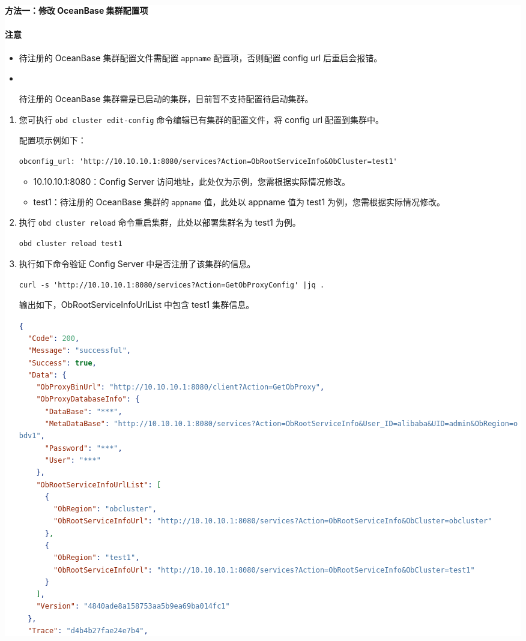 #### 方法一：修改 OceanBase 集群配置项

<main id="notice" type='notice'>
  <h4>注意</h4>
  <ul>
  <li>
  <p>待注册的 OceanBase 集群配置文件需配置 <code>appname</code> 配置项，否则配置 config url 后重启会报错。</p>
  </li>
  <li>
  </li>
  <p>待注册的 OceanBase 集群需是已启动的集群，目前暂不支持配置待启动集群。</p>
  </li>
  </ul>
</main>

1. 您可执行 `obd cluster edit-config` 命令编辑已有集群的配置文件，将 config url 配置到集群中。

   配置项示例如下：

   ```shell
   obconfig_url: 'http://10.10.10.1:8080/services?Action=ObRootServiceInfo&ObCluster=test1'
   ```

   * 10.10.10.1:8080：Config Server 访问地址，此处仅为示例，您需根据实际情况修改。

   * test1：待注册的 OceanBase 集群的 `appname` 值，此处以 appname 值为 test1 为例，您需根据实际情况修改。

2. 执行 `obd cluster reload` 命令重启集群，此处以部署集群名为 test1 为例。

   ```shell
   obd cluster reload test1
   ```
  
3. 执行如下命令验证 Config Server 中是否注册了该集群的信息。

   ```shell
   curl -s 'http://10.10.10.1:8080/services?Action=GetObProxyConfig' |jq .
   ```

   输出如下，ObRootServiceInfoUrlList 中包含 test1 集群信息。

   ```json
   {
     "Code": 200,
     "Message": "successful",
     "Success": true,
     "Data": {
       "ObProxyBinUrl": "http://10.10.10.1:8080/client?Action=GetObProxy",
       "ObProxyDatabaseInfo": {
         "DataBase": "***",
         "MetaDataBase": "http://10.10.10.1:8080/services?Action=ObRootServiceInfo&User_ID=alibaba&UID=admin&ObRegion=obdv1",
         "Password": "***",
         "User": "***"
       },
       "ObRootServiceInfoUrlList": [
         {
           "ObRegion": "obcluster",
           "ObRootServiceInfoUrl": "http://10.10.10.1:8080/services?Action=ObRootServiceInfo&ObCluster=obcluster"
         },
         {
           "ObRegion": "test1",
           "ObRootServiceInfoUrl": "http://10.10.10.1:8080/services?Action=ObRootServiceInfo&ObCluster=test1"
         }
       ],
       "Version": "4840ade8a158753aa5b9ea69ba014fc1"
     },
     "Trace": "d4b4b27fae24e7b4",
   ```